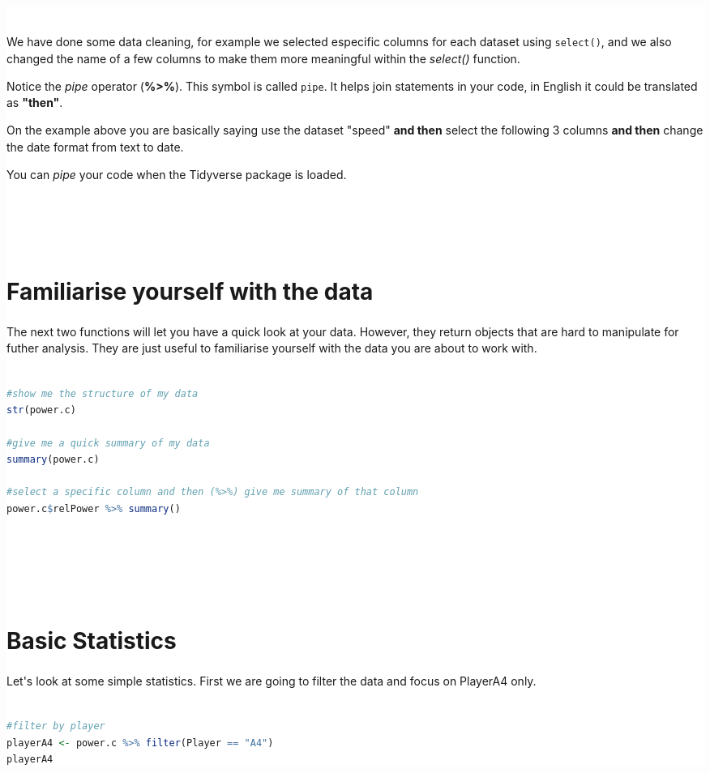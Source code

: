 <br>

We have done some data cleaning, for example we selected especific columns for each dataset using `select()`, and we also changed the name of a few columns to make them more meaningful within the *select()* function. 

Notice the *pipe* operator (**%>%**). This symbol is called `pipe`. It helps join statements in your code, in English it could be translated as **"then"**. 

On the example above you are basically saying use the dataset "speed" **and then** select the following 3 columns **and then** change the date format from text to date.

You can *pipe* your code when the Tidyverse package is loaded.
  
<br>
<br>
<br>
 

# Familiarise yourself with the data

The next two functions will let you have a quick look at your data. However, they return objects that are hard to manipulate for futher analysis. They are just useful to familiarise yourself with the data you are about to work with.

```r

#show me the structure of my data
str(power.c)

#give me a quick summary of my data
summary(power.c)

#select a specific column and then (%>%) give me summary of that column
power.c$relPower %>% summary()



```

  
<br>
<br>
<br>
 
  
# Basic Statistics


Let's look at some simple statistics. First we are going to filter the data and focus on PlayerA4 only.

```r

#filter by player
playerA4 <- power.c %>% filter(Player == "A4") 
playerA4

```
